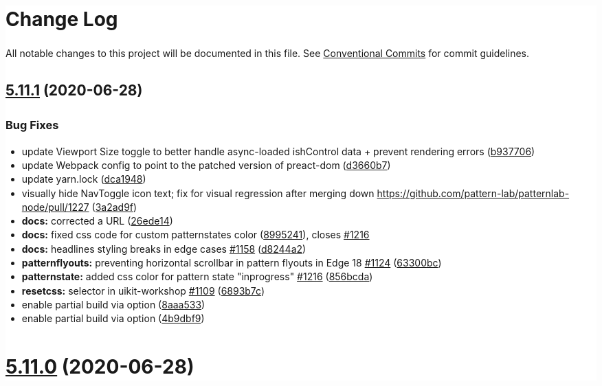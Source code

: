 # Change Log

All notable changes to this project will be documented in this file.
See [Conventional Commits](https://conventionalcommits.org) for commit guidelines.

## [5.11.1](https://github.com/pattern-lab/patternlab-node/compare/v5.10.2...v5.11.1) (2020-06-28)


### Bug Fixes

* update Viewport Size toggle to better handle async-loaded ishControl data + prevent rendering errors ([b937706](https://github.com/pattern-lab/patternlab-node/commit/b93770669c6f723128ba68e522c9398cc1d2d70c))
* update Webpack config to point to the patched version of preact-dom ([d3660b7](https://github.com/pattern-lab/patternlab-node/commit/d3660b78bc0a74c52ed85b69b023c612b789c318))
* update yarn.lock ([dca1948](https://github.com/pattern-lab/patternlab-node/commit/dca19489b85f715de3ade2294fa49df89b8bb59f))
* visually hide NavToggle icon text; fix for visual regression after merging down https://github.com/pattern-lab/patternlab-node/pull/1227 ([3a2ad9f](https://github.com/pattern-lab/patternlab-node/commit/3a2ad9f12d83b6d21dcca62e89d944a6a46342f6))
* **docs:** corrected a URL ([26ede14](https://github.com/pattern-lab/patternlab-node/commit/26ede14a6eafe8649cbc6b0076d84f1d323c3e20))
* **docs:** fixed css code for custom patternstates color ([8995241](https://github.com/pattern-lab/patternlab-node/commit/89952416162c01d1e3e05221ce58a7755544131c)), closes [#1216](https://github.com/pattern-lab/patternlab-node/issues/1216)
* **docs:** headlines styling breaks in edge cases [#1158](https://github.com/pattern-lab/patternlab-node/issues/1158) ([d8244a2](https://github.com/pattern-lab/patternlab-node/commit/d8244a2d307b0a81d0846491f8c5a12e0ae167a5))
* **patternflyouts:** preventing horizontal scrollbar in pattern flyouts in Edge 18 [#1124](https://github.com/pattern-lab/patternlab-node/issues/1124) ([63300bc](https://github.com/pattern-lab/patternlab-node/commit/63300bc00ee797e38bfdb73fdc7694c188a423dc))
* **patternstate:** added css color for pattern state "inprogress" [#1216](https://github.com/pattern-lab/patternlab-node/issues/1216) ([856bcda](https://github.com/pattern-lab/patternlab-node/commit/856bcda150239928bb5e8719246b97e9fa366468))
* **resetcss:** selector in uikit-workshop [#1109](https://github.com/pattern-lab/patternlab-node/issues/1109) ([6893b7c](https://github.com/pattern-lab/patternlab-node/commit/6893b7cb5478309d4fdab0121edba3921718bd69))
* enable partial build via option ([8aaa533](https://github.com/pattern-lab/patternlab-node/commit/8aaa53398563ade14123c481bf509f9ee0c768f5))
* enable partial build via option ([4b9dbf9](https://github.com/pattern-lab/patternlab-node/commit/4b9dbf9095bfb8bfd2360b310dd7395dbfe3cf98))





# [5.11.0](https://github.com/pattern-lab/patternlab-node/compare/v5.10.2...v5.11.0) (2020-06-28)

